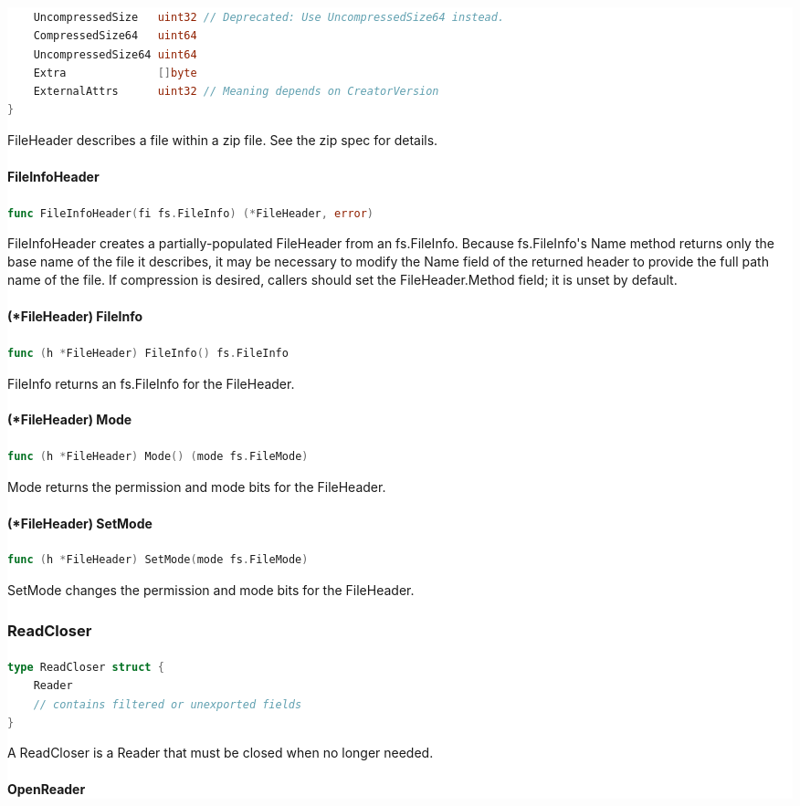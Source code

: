 ```go
	UncompressedSize   uint32 // Deprecated: Use UncompressedSize64 instead.
	CompressedSize64   uint64
	UncompressedSize64 uint64
	Extra              []byte
	ExternalAttrs      uint32 // Meaning depends on CreatorVersion
}
```

FileHeader describes a file within a zip file. See the zip spec for details.

#### FileInfoHeader

```go
func FileInfoHeader(fi fs.FileInfo) (*FileHeader, error)
```

FileInfoHeader creates a partially-populated FileHeader from an fs.FileInfo. Because fs.FileInfo's Name method returns only the base name of the file it describes, it may be necessary to modify the Name field of the returned header to provide the full path name of the file. If compression is desired, callers should set the FileHeader.Method field; it is unset by default.

#### (\*FileHeader) FileInfo

```go
func (h *FileHeader) FileInfo() fs.FileInfo
```

FileInfo returns an fs.FileInfo for the FileHeader.

#### (\*FileHeader) Mode

```go
func (h *FileHeader) Mode() (mode fs.FileMode)
```

Mode returns the permission and mode bits for the FileHeader.

#### (\*FileHeader) SetMode

```go
func (h *FileHeader) SetMode(mode fs.FileMode)
```

SetMode changes the permission and mode bits for the FileHeader.

### ReadCloser

```go
type ReadCloser struct {
	Reader
	// contains filtered or unexported fields
}
```

A ReadCloser is a Reader that must be closed when no longer needed.

#### OpenReader
